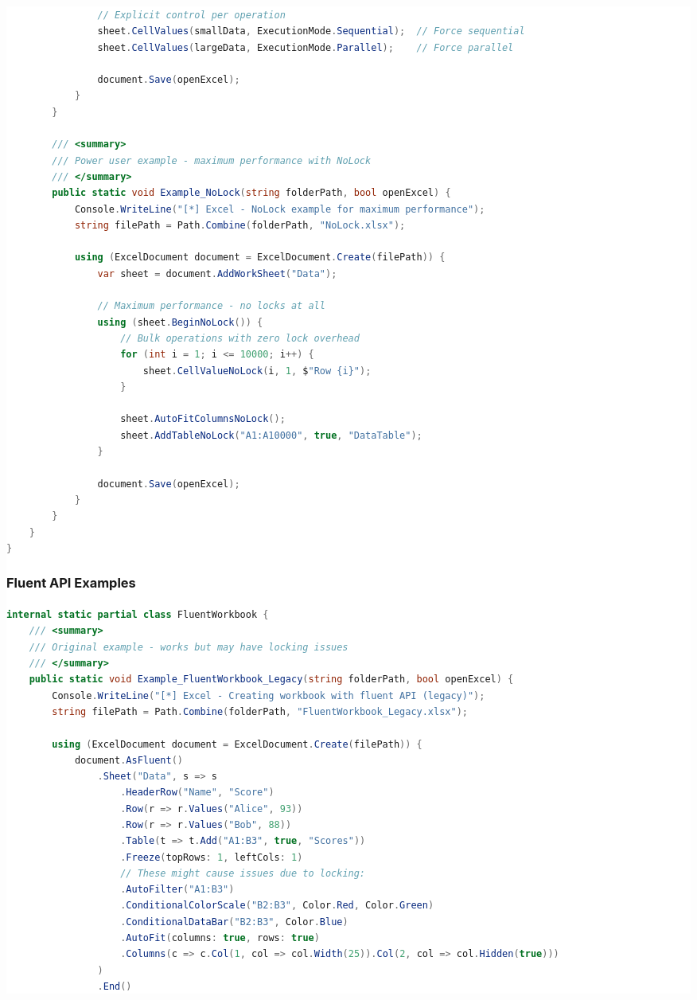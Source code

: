 ```csharp
                // Explicit control per operation
                sheet.CellValues(smallData, ExecutionMode.Sequential);  // Force sequential
                sheet.CellValues(largeData, ExecutionMode.Parallel);    // Force parallel
                
                document.Save(openExcel);
            }
        }
        
        /// <summary>
        /// Power user example - maximum performance with NoLock
        /// </summary>
        public static void Example_NoLock(string folderPath, bool openExcel) {
            Console.WriteLine("[*] Excel - NoLock example for maximum performance");
            string filePath = Path.Combine(folderPath, "NoLock.xlsx");
            
            using (ExcelDocument document = ExcelDocument.Create(filePath)) {
                var sheet = document.AddWorkSheet("Data");
                
                // Maximum performance - no locks at all
                using (sheet.BeginNoLock()) {
                    // Bulk operations with zero lock overhead
                    for (int i = 1; i <= 10000; i++) {
                        sheet.CellValueNoLock(i, 1, $"Row {i}");
                    }
                    
                    sheet.AutoFitColumnsNoLock();
                    sheet.AddTableNoLock("A1:A10000", true, "DataTable");
                }
                
                document.Save(openExcel);
            }
        }
    }
}
```

### Fluent API Examples

```csharp
internal static partial class FluentWorkbook {
    /// <summary>
    /// Original example - works but may have locking issues
    /// </summary>
    public static void Example_FluentWorkbook_Legacy(string folderPath, bool openExcel) {
        Console.WriteLine("[*] Excel - Creating workbook with fluent API (legacy)");
        string filePath = Path.Combine(folderPath, "FluentWorkbook_Legacy.xlsx");
        
        using (ExcelDocument document = ExcelDocument.Create(filePath)) {
            document.AsFluent()
                .Sheet("Data", s => s
                    .HeaderRow("Name", "Score")
                    .Row(r => r.Values("Alice", 93))
                    .Row(r => r.Values("Bob", 88))
                    .Table(t => t.Add("A1:B3", true, "Scores"))
                    .Freeze(topRows: 1, leftCols: 1)
                    // These might cause issues due to locking:
                    .AutoFilter("A1:B3")
                    .ConditionalColorScale("B2:B3", Color.Red, Color.Green)
                    .ConditionalDataBar("B2:B3", Color.Blue)
                    .AutoFit(columns: true, rows: true)
                    .Columns(c => c.Col(1, col => col.Width(25)).Col(2, col => col.Hidden(true)))
                )
                .End()
```